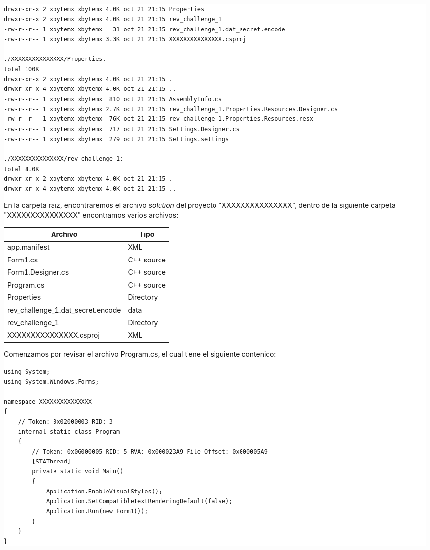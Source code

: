 ```
drwxr-xr-x 2 xbytemx xbytemx 4.0K oct 21 21:15 Properties
drwxr-xr-x 2 xbytemx xbytemx 4.0K oct 21 21:15 rev_challenge_1
-rw-r--r-- 1 xbytemx xbytemx   31 oct 21 21:15 rev_challenge_1.dat_secret.encode
-rw-r--r-- 1 xbytemx xbytemx 3.3K oct 21 21:15 XXXXXXXXXXXXXXX.csproj

./XXXXXXXXXXXXXXX/Properties:
total 100K
drwxr-xr-x 2 xbytemx xbytemx 4.0K oct 21 21:15 .
drwxr-xr-x 4 xbytemx xbytemx 4.0K oct 21 21:15 ..
-rw-r--r-- 1 xbytemx xbytemx  810 oct 21 21:15 AssemblyInfo.cs
-rw-r--r-- 1 xbytemx xbytemx 2.7K oct 21 21:15 rev_challenge_1.Properties.Resources.Designer.cs
-rw-r--r-- 1 xbytemx xbytemx  76K oct 21 21:15 rev_challenge_1.Properties.Resources.resx
-rw-r--r-- 1 xbytemx xbytemx  717 oct 21 21:15 Settings.Designer.cs
-rw-r--r-- 1 xbytemx xbytemx  279 oct 21 21:15 Settings.settings

./XXXXXXXXXXXXXXX/rev_challenge_1:
total 8.0K
drwxr-xr-x 2 xbytemx xbytemx 4.0K oct 21 21:15 .
drwxr-xr-x 4 xbytemx xbytemx 4.0K oct 21 21:15 ..
```

En la carpeta raíz, encontraremos el archivo _solution_ del proyecto "XXXXXXXXXXXXXXX", dentro de la siguiente carpeta "XXXXXXXXXXXXXXX" encontramos varios archivos:

| Archivo                           | Tipo       |
| --------------------------------- | ---------- |
| app.manifest                      | XML        |
| Form1.cs                          | C++ source |
| Form1.Designer.cs                 | C++ source |
| Program.cs                        | C++ source |
| Properties                        | Directory  |
| rev_challenge_1.dat_secret.encode | data       |
| rev_challenge_1                   | Directory  |
| XXXXXXXXXXXXXXX.csproj            | XML        |

Comenzamos por revisar el archivo Program.cs, el cual tiene el siguiente contenido:

```
using System;
using System.Windows.Forms;

namespace XXXXXXXXXXXXXXX
{
	// Token: 0x02000003 RID: 3
	internal static class Program
	{
		// Token: 0x06000005 RID: 5 RVA: 0x000023A9 File Offset: 0x000005A9
		[STAThread]
		private static void Main()
		{
			Application.EnableVisualStyles();
			Application.SetCompatibleTextRenderingDefault(false);
			Application.Run(new Form1());
		}
	}
}
```
